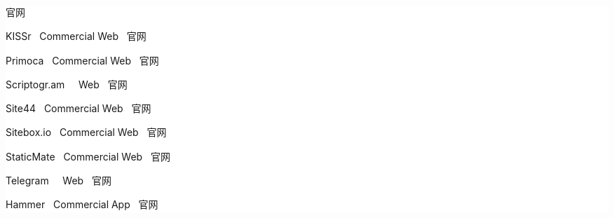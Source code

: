 官网


KISSr
 
Commercial
Web
 
官网


Primoca
 
Commercial
Web
 
官网


Scriptogr.am
 
 
Web
 
官网


Site44
 
Commercial
Web
 
官网


Sitebox.io
 
Commercial
Web
 
官网


StaticMate
 
Commercial
Web
 
官网


Telegram
 
 
Web
 
官网


Hammer
 
Commercial
App
 
官网

